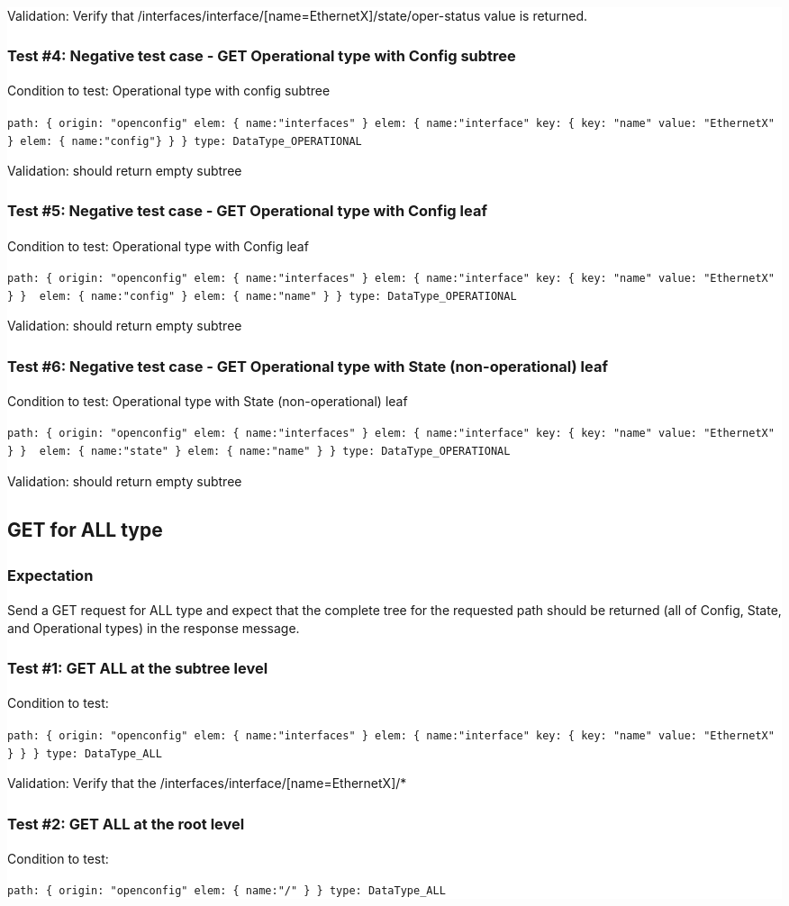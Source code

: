 Validation: 
Verify that /interfaces/interface/[name=EthernetX]/state/oper-status value is returned.

### Test #4: Negative test case - GET Operational type with Config subtree
Condition to test: Operational type with config subtree
```
path: { origin: "openconfig" elem: { name:"interfaces" } elem: { name:"interface" key: { key: "name" value: "EthernetX" } elem: { name:"config"} } } type: DataType_OPERATIONAL
```

Validation: should return empty subtree

### Test #5: Negative test case - GET Operational type with Config leaf
Condition to test: Operational type with Config leaf
```
path: { origin: "openconfig" elem: { name:"interfaces" } elem: { name:"interface" key: { key: "name" value: "EthernetX" } }  elem: { name:"config" } elem: { name:"name" } } type: DataType_OPERATIONAL
```

Validation: should return empty subtree

### Test #6: Negative test case - GET Operational type with State (non-operational) leaf
Condition to test: Operational type with State (non-operational) leaf

```
path: { origin: "openconfig" elem: { name:"interfaces" } elem: { name:"interface" key: { key: "name" value: "EthernetX" } }  elem: { name:"state" } elem: { name:"name" } } type: DataType_OPERATIONAL
```
Validation: should return empty subtree

## GET for ALL type
### Expectation
Send a GET request for ALL type and expect that the complete tree for the requested path should be returned (all of Config, State, and Operational types) in the response message.

### Test #1: GET ALL at the subtree level
Condition to test:
```
path: { origin: "openconfig" elem: { name:"interfaces" } elem: { name:"interface" key: { key: "name" value: "EthernetX" } } } type: DataType_ALL
```

Validation: 
Verify that the /interfaces/interface/[name=EthernetX]/* 

### Test #2: GET ALL at the root level
Condition to test:
```
path: { origin: "openconfig" elem: { name:"/" } } type: DataType_ALL
```
